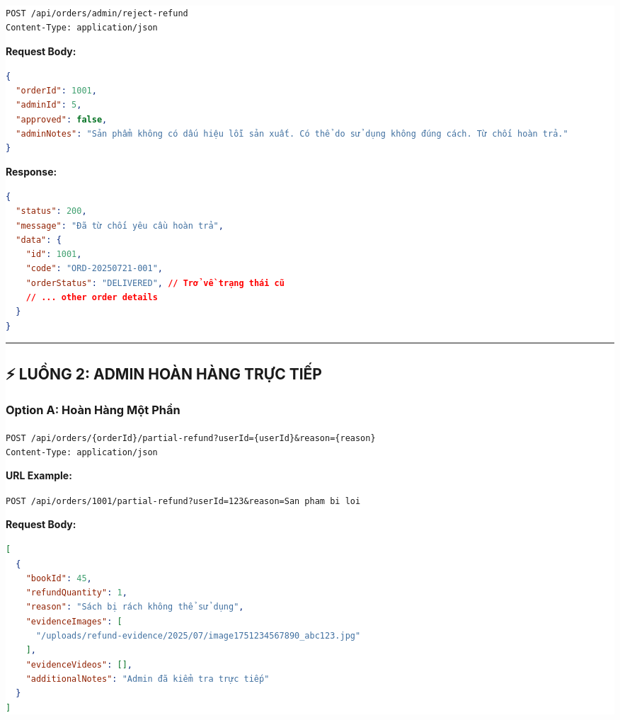 ```
POST /api/orders/admin/reject-refund  
Content-Type: application/json
```

**Request Body:**
```json
{
  "orderId": 1001,
  "adminId": 5,
  "approved": false,
  "adminNotes": "Sản phẩm không có dấu hiệu lỗi sản xuất. Có thể do sử dụng không đúng cách. Từ chối hoàn trả."
}
```

**Response:**
```json
{
  "status": 200,
  "message": "Đã từ chối yêu cầu hoàn trả",
  "data": {
    "id": 1001,
    "code": "ORD-20250721-001",
    "orderStatus": "DELIVERED", // Trở về trạng thái cũ
    // ... other order details
  }
}
```

---

## ⚡ **LUỒNG 2: ADMIN HOÀN HÀNG TRỰC TIẾP**

### **Option A: Hoàn Hàng Một Phần**

```
POST /api/orders/{orderId}/partial-refund?userId={userId}&reason={reason}
Content-Type: application/json
```

**URL Example:**
```
POST /api/orders/1001/partial-refund?userId=123&reason=San pham bi loi
```

**Request Body:**
```json
[
  {
    "bookId": 45,
    "refundQuantity": 1,
    "reason": "Sách bị rách không thể sử dụng",
    "evidenceImages": [
      "/uploads/refund-evidence/2025/07/image1751234567890_abc123.jpg"
    ],
    "evidenceVideos": [],
    "additionalNotes": "Admin đã kiểm tra trực tiếp"
  }
]
```
